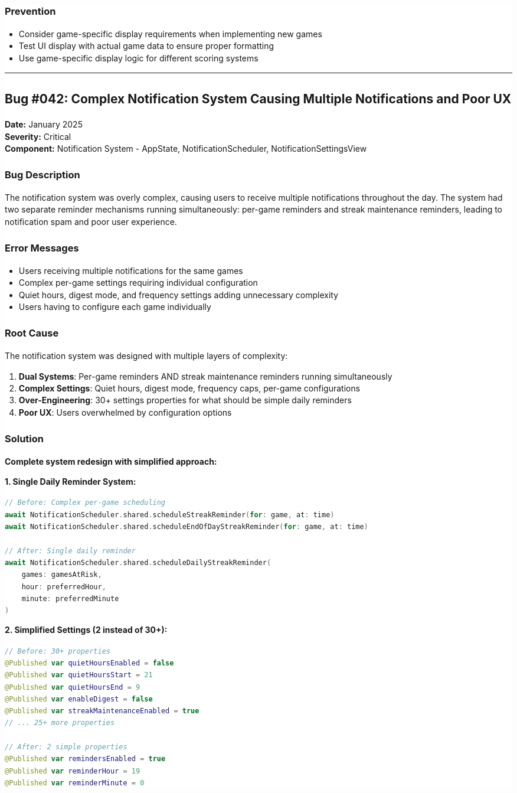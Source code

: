 ### Prevention
- Consider game-specific display requirements when implementing new games
- Test UI display with actual game data to ensure proper formatting
- Use game-specific display logic for different scoring systems

---

## Bug #042: Complex Notification System Causing Multiple Notifications and Poor UX
**Date:** January 2025  
**Severity:** Critical  
**Component:** Notification System - AppState, NotificationScheduler, NotificationSettingsView

### Bug Description
The notification system was overly complex, causing users to receive multiple notifications throughout the day. The system had two separate reminder mechanisms running simultaneously: per-game reminders and streak maintenance reminders, leading to notification spam and poor user experience.

### Error Messages
- Users receiving multiple notifications for the same games
- Complex per-game settings requiring individual configuration
- Quiet hours, digest mode, and frequency settings adding unnecessary complexity
- Users having to configure each game individually

### Root Cause
The notification system was designed with multiple layers of complexity:
1. **Dual Systems**: Per-game reminders AND streak maintenance reminders running simultaneously
2. **Complex Settings**: Quiet hours, digest mode, frequency caps, per-game configurations
3. **Over-Engineering**: 30+ settings properties for what should be simple daily reminders
4. **Poor UX**: Users overwhelmed by configuration options

### Solution
**Complete system redesign with simplified approach:**

**1. Single Daily Reminder System:**
```swift
// Before: Complex per-game scheduling
await NotificationScheduler.shared.scheduleStreakReminder(for: game, at: time)
await NotificationScheduler.shared.scheduleEndOfDayStreakReminder(for: game, at: time)

// After: Single daily reminder
await NotificationScheduler.shared.scheduleDailyStreakReminder(
    games: gamesAtRisk,
    hour: preferredHour,
    minute: preferredMinute
)
```

**2. Simplified Settings (2 instead of 30+):**
```swift
// Before: 30+ properties
@Published var quietHoursEnabled = false
@Published var quietHoursStart = 21
@Published var quietHoursEnd = 9
@Published var enableDigest = false
@Published var streakMaintenanceEnabled = true
// ... 25+ more properties

// After: 2 simple properties
@Published var remindersEnabled = true
@Published var reminderHour = 19
@Published var reminderMinute = 0
```
